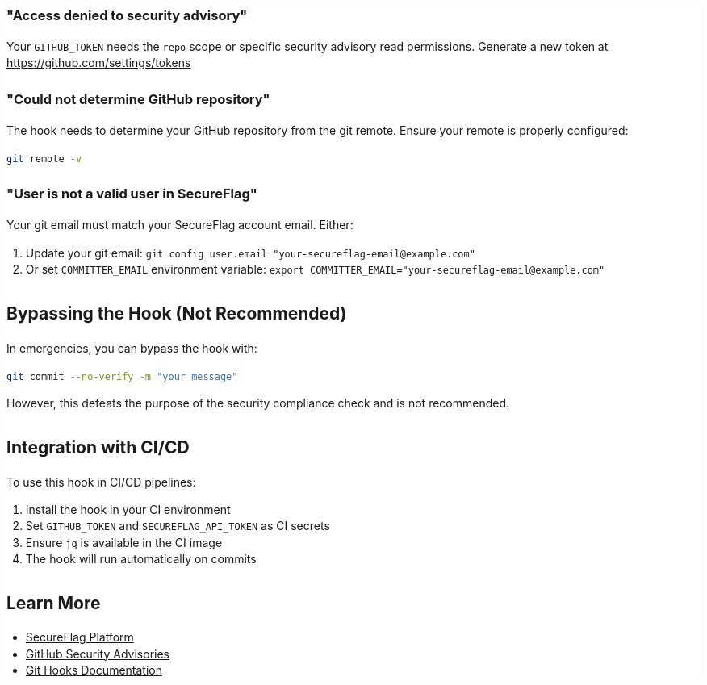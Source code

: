 ### "Access denied to security advisory"
Your `GITHUB_TOKEN` needs the `repo` scope or specific security advisory read permissions. Generate a new token at https://github.com/settings/tokens

### "Could not determine GitHub repository"
The hook needs to determine your GitHub repository from the git remote. Ensure your remote is properly configured:
```sh
git remote -v
```

### "User is not a valid user in SecureFlag"
Your git email must match your SecureFlag account email. Either:
1. Update your git email: `git config user.email "your-secureflag-email@example.com"`
2. Or set `COMMITTER_EMAIL` environment variable: `export COMMITTER_EMAIL="your-secureflag-email@example.com"`

## Bypassing the Hook (Not Recommended)

In emergencies, you can bypass the hook with:
```sh
git commit --no-verify -m "your message"
```

However, this defeats the purpose of the security compliance check and is not recommended.

## Integration with CI/CD

To use this hook in CI/CD pipelines:

1. Install the hook in your CI environment
2. Set `GITHUB_TOKEN` and `SECUREFLAG_API_TOKEN` as CI secrets
3. Ensure `jq` is available in the CI image
4. The hook will run automatically on commits

## Learn More

- [SecureFlag Platform](https://www.secureflag.com/)
- [GitHub Security Advisories](https://docs.github.com/en/code-security/security-advisories)
- [Git Hooks Documentation](https://git-scm.com/book/en/v2/Customizing-Git-Git-Hooks)
